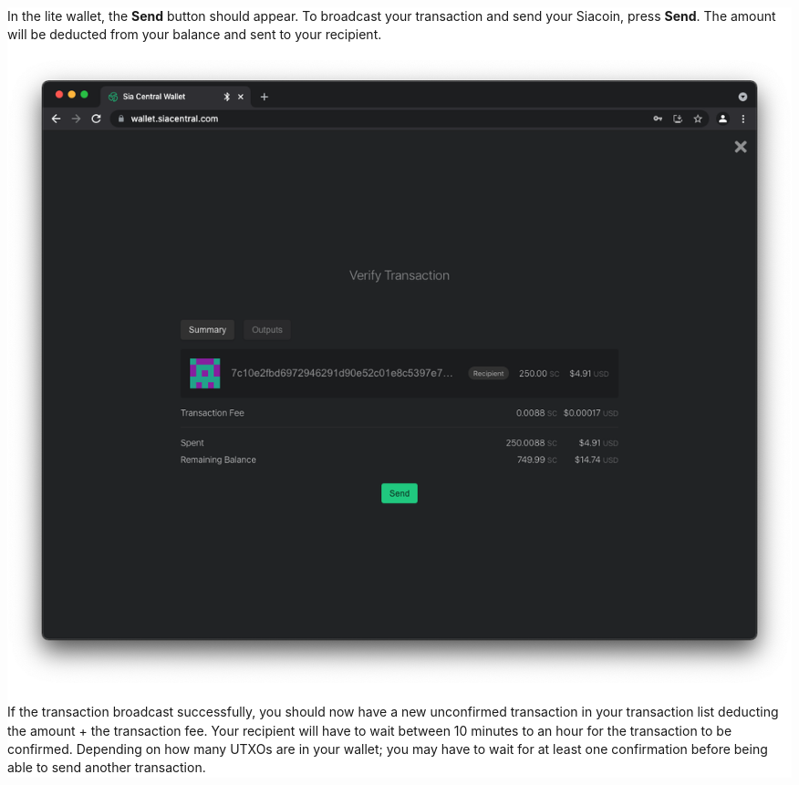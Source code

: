 In the lite wallet, the **Send** button should appear. To broadcast your transaction and send your Siacoin, press **Send**. The amount will be deducted from your balance and sent to your recipient.

![](../../../.gitbook/assets/lite-wallet-ledger-send-confirm.png)

If the transaction broadcast successfully, you should now have a new unconfirmed transaction in your transaction list deducting the amount + the transaction fee. Your recipient will have to wait between 10 minutes to an hour for the transaction to be confirmed. Depending on how many UTXOs are in your wallet; you may have to wait for at least one confirmation before being able to send another transaction.
